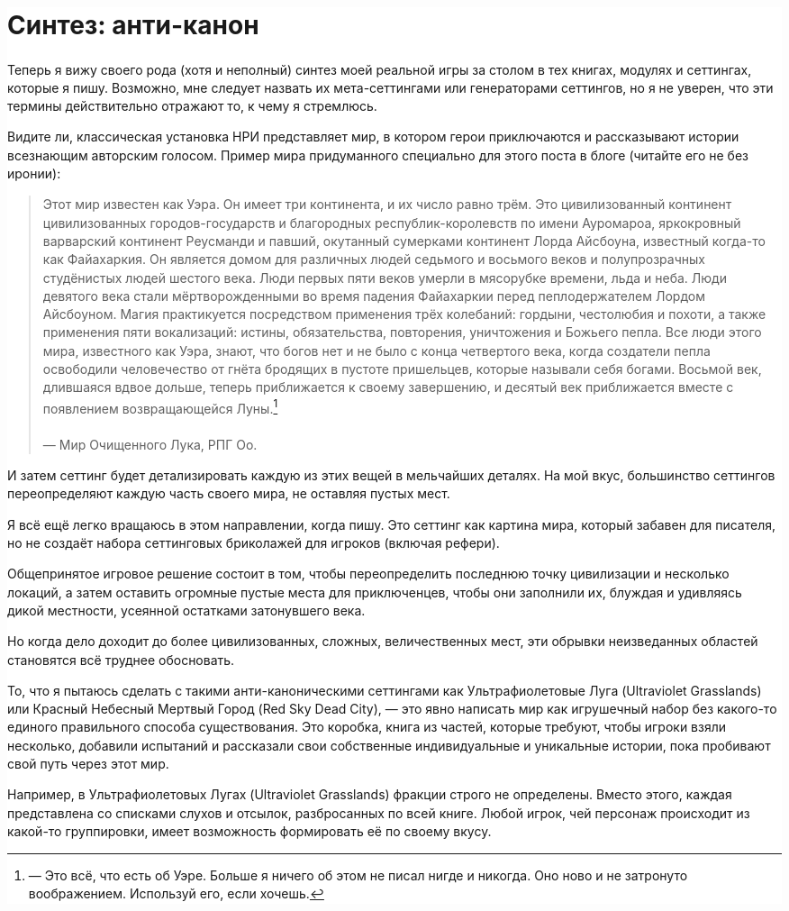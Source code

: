 # Синтез: анти-канон

Теперь я вижу своего рода (хотя и неполный) синтез моей реальной игры за столом в тех книгах, модулях и сеттингах, которые я пишу. Возможно, мне следует назвать их мета-сеттингами или генераторами сеттингов, но я не уверен, что эти термины действительно отражают то, к чему я стремлюсь.

Видите ли, классическая установка НРИ представляет мир, в котором герои приключаются и рассказывают истории всезнающим авторским голосом. Пример мира придуманного специально для этого поста в блоге (читайте его не без иронии):

> Этот мир известен как Уэра. Он имеет три континента, и их число равно трём. Это цивилизованный континент цивилизованных городов-государств и благородных республик-королевств по имени Ауромароа, яркокровный варварский континент Реусманди и павший, окутанный сумерками континент Лорда Айсбоуна, известный когда-то как Файахаркия. Он является домом для различных людей седьмого и восьмого веков и полупрозрачных студёнистых людей шестого века. Люди первых пяти веков умерли в мясорубке времени, льда и неба. Люди девятого века стали мёртворожденными во время падения Файахаркии перед пеплодержателем Лордом Айсбоуном. Магия практикуется посредством применения трёх колебаний: гордыни, честолюбия и похоти, а также применения пяти вокализаций: истины, обязательства, повторения, уничтожения и Божьего пепла. Все люди этого мира, известного как Уэра, знают, что богов нет и не было с конца четвертого века, когда создатели пепла освободили человечество от гнёта бродящих в пустоте пришельцев, которые называли себя богами. Восьмой век, длившаяся вдвое дольше, теперь приближается к своему завершению, и десятый век приближается вместе с появлением возвращающейся Луны.[^1]\
\
> — Мир Очищенного Лука, РПГ Оо.

[^1]: — Это всё, что есть об Уэре. Больше я ничего об этом не писал нигде и никогда. Оно ново и не затронуто воображением. Используй его, если хочешь.

И затем сеттинг будет детализировать каждую из этих вещей в мельчайших деталях. На мой вкус, большинство сеттингов переопределяют каждую часть своего мира, не оставляя пустых мест.

Я всё ещё легко вращаюсь в этом направлении, когда пишу. Это сеттинг как картина мира, который забавен для писателя, но не создаёт набора сеттинговых бриколажей для игроков (включая рефери).

Общепринятое игровое решение состоит в том, чтобы переопределить последнюю точку цивилизации и несколько локаций, а затем оставить огромные пустые места для приключенцев, чтобы они заполнили их, блуждая и удивляясь дикой местности, усеянной остатками затонувшего века.

Но когда дело доходит до более цивилизованных, сложных, величественных мест, эти обрывки неизведанных областей становятся всё труднее обосновать.

То, что я пытаюсь сделать с такими анти-каноническими сеттингами как Ультрафиолетовые Луга (Ultraviolet Grasslands) или Красный Небесный Мертвый Город (Red Sky Dead City), — это явно написать мир как игрушечный набор без какого-то единого правильного способа существования. Это коробка, книга из частей, которые требуют, чтобы игроки взяли несколько, добавили испытаний и рассказали свои собственные индивидуальные и уникальные истории, пока пробивают свой путь через этот мир.

Например, в Ультрафиолетовых Лугах (Ultraviolet Grasslands) фракции строго не определены. Вместо этого, каждая представлена со списками слухов и отсылок, разбросанных по всей книге. Любой игрок, чей персонаж происходит из какой-то группировки, имеет возможность формировать её по своему вкусу.
